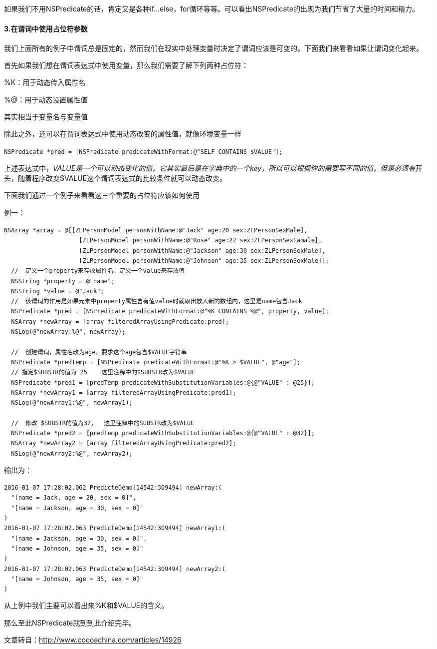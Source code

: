 如果我们不用NSPredicate的话，肯定又是各种if...else，for循环等等。可以看出NSPredicate的出现为我们节省了大量的时间和精力。

#### 3.在谓词中使用占位符参数

我们上面所有的例子中谓词总是固定的，然而我们在现实中处理变量时决定了谓词应该是可变的。下面我们来看看如果让谓词变化起来。

首先如果我们想在谓词表达式中使用变量，那么我们需要了解下列两种占位符：

%K：用于动态传入属性名

%@：用于动态设置属性值

其实相当于变量名与变量值

除此之外，还可以在谓词表达式中使用动态改变的属性值，就像环境变量一样

```
NSPredicate *pred = [NSPredicate predicateWithFormat:@"SELF CONTAINS $VALUE"];
```

上述表达式中，$VALUE是一个可以动态变化的值，它其实最后是在字典中的一个key，所以可以根据你的需要写不同的值，但是必须有$开头，随着程序改变$VALUE这个谓词表达式的比较条件就可以动态改变。

下面我们通过一个例子来看看这三个重要的占位符应该如何使用

例一：

```
NSArray *array = @[[ZLPersonModel personWithName:@"Jack" age:20 sex:ZLPersonSexMale],
                     [ZLPersonModel personWithName:@"Rose" age:22 sex:ZLPersonSexFamale],
                     [ZLPersonModel personWithName:@"Jackson" age:30 sex:ZLPersonSexMale],
                     [ZLPersonModel personWithName:@"Johnson" age:35 sex:ZLPersonSexMale]];
  //  定义一个property来存放属性名，定义一个value来存放值
  NSString *property = @"name";
  NSString *value = @"Jack";
  //  该谓词的作用是如果元素中property属性含有值value时就取出放入新的数组内，这里是name包含Jack
  NSPredicate *pred = [NSPredicate predicateWithFormat:@"%K CONTAINS %@", property, value];
  NSArray *newArray = [array filteredArrayUsingPredicate:pred];
  NSLog(@"newArray:%@", newArray);
  
  //  创建谓词，属性名改为age，要求这个age包含$VALUE字符串
  NSPredicate *predTemp = [NSPredicate predicateWithFormat:@"%K > $VALUE", @"age"];
  // 指定$SUBSTR的值为 25    这里注释中的$SUBSTR改为$VALUE
  NSPredicate *pred1 = [predTemp predicateWithSubstitutionVariables:@{@"VALUE" : @25}];
  NSArray *newArray1 = [array filteredArrayUsingPredicate:pred1];
  NSLog(@"newArray1:%@", newArray1);
  
  //  修改 $SUBSTR的值为32，  这里注释中的SUBSTR改为$VALUE
  NSPredicate *pred2 = [predTemp predicateWithSubstitutionVariables:@{@"VALUE" : @32}];
  NSArray *newArray2 = [array filteredArrayUsingPredicate:pred2];
  NSLog(@"newArray2:%@", newArray2);
```

输出为：

```
2016-01-07 17:28:02.062 PredicteDemo[14542:309494] newArray:(
  "[name = Jack, age = 20, sex = 0]",
  "[name = Jackson, age = 30, sex = 0]"
)
2016-01-07 17:28:02.063 PredicteDemo[14542:309494] newArray1:(
  "[name = Jackson, age = 30, sex = 0]",
  "[name = Johnson, age = 35, sex = 0]"
)
2016-01-07 17:28:02.063 PredicteDemo[14542:309494] newArray2:(
  "[name = Johnson, age = 35, sex = 0]"
)
```

从上例中我们主要可以看出来%K和$VALUE的含义。

那么至此NSPredicate就到到此介绍完毕。

文章转自：http://www.cocoachina.com/articles/14926